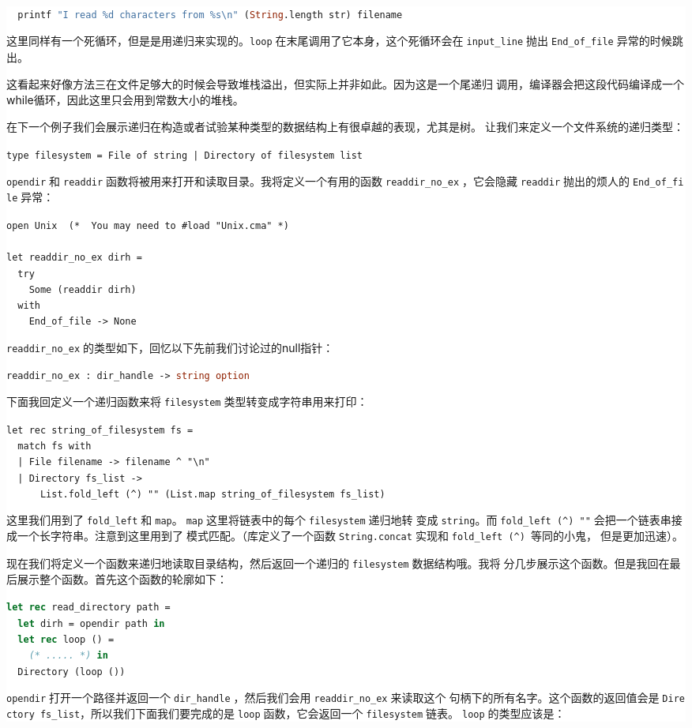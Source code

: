 ```ocaml
  printf "I read %d characters from %s\n" (String.length str) filename
```
这里同样有一个死循环，但是是用递归来实现的。`loop` 在末尾调用了它本身，这个死循环会在
 `input_line` 抛出 `End_of_file` 异常的时候跳出。

这看起来好像方法三在文件足够大的时候会导致堆栈溢出，但实际上并非如此。因为这是一个尾递归
调用，编译器会把这段代码编译成一个while循环，因此这里只会用到常数大小的堆栈。

在下一个例子我们会展示递归在构造或者试验某种类型的数据结构上有很卓越的表现，尤其是树。
让我们来定义一个文件系统的递归类型：

```ocamltop
type filesystem = File of string | Directory of filesystem list
```
`opendir` 和 `readdir` 函数将被用来打开和读取目录。我将定义一个有用的函数
`readdir_no_ex` ，它会隐藏 `readdir` 抛出的烦人的 `End_of_file` 异常：

```ocamltop
open Unix  (*  You may need to #load "Unix.cma" *)
  
let readdir_no_ex dirh =
  try
    Some (readdir dirh)
  with
    End_of_file -> None
```
 `readdir_no_ex` 的类型如下，回忆以下先前我们讨论过的null指针：

```ocaml
readdir_no_ex : dir_handle -> string option
```
下面我回定义一个递归函数来将 `filesystem` 类型转变成字符串用来打印：

```ocamltop
let rec string_of_filesystem fs =
  match fs with
  | File filename -> filename ^ "\n"
  | Directory fs_list ->
      List.fold_left (^) "" (List.map string_of_filesystem fs_list)
```
这里我们用到了 `fold_left` 和 `map`。 `map` 这里将链表中的每个 `filesystem` 递归地转
变成 `string`。而 `fold_left (^) ""` 会把一个链表串接成一个长字符串。注意到这里用到了
模式匹配。（库定义了一个函数 `String.concat` 实现和 `fold_left (^) `等同的小鬼，
但是更加迅速）。

现在我们将定义一个函数来递归地读取目录结构，然后返回一个递归的 `filesystem` 数据结构哦。我将
分几步展示这个函数。但是我回在最后展示整个函数。首先这个函数的轮廓如下：

```ocaml
let rec read_directory path =
  let dirh = opendir path in
  let rec loop () =
    (* ..... *) in
  Directory (loop ())
```
`opendir` 打开一个路径并返回一个 `dir_handle` ，然后我们会用 `readdir_no_ex` 来读取这个
句柄下的所有名字。这个函数的返回值会是 `Directory fs_list`，所以我们下面我们要完成的是
 `loop` 函数，它会返回一个 `filesystem` 链表。 `loop` 的类型应该是：
